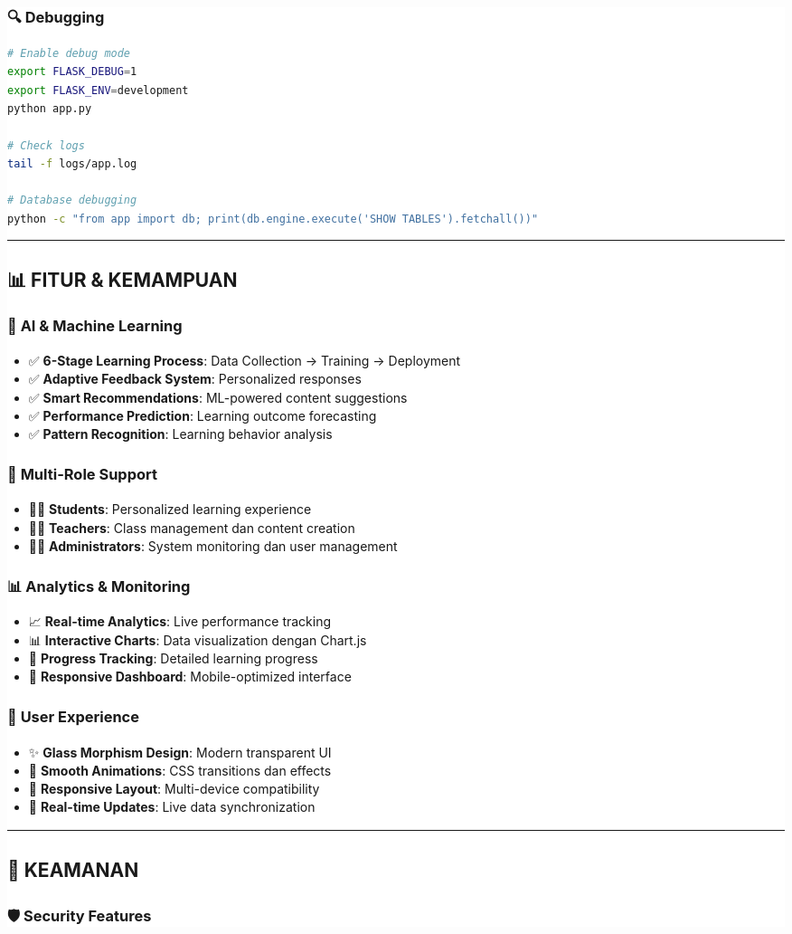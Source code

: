 ### 🔍 **Debugging**

```bash
# Enable debug mode
export FLASK_DEBUG=1
export FLASK_ENV=development
python app.py

# Check logs
tail -f logs/app.log

# Database debugging
python -c "from app import db; print(db.engine.execute('SHOW TABLES').fetchall())"
```

---

## 📊 **FITUR & KEMAMPUAN**

### 🧠 **AI & Machine Learning**

- ✅ **6-Stage Learning Process**: Data Collection → Training → Deployment
- ✅ **Adaptive Feedback System**: Personalized responses
- ✅ **Smart Recommendations**: ML-powered content suggestions
- ✅ **Performance Prediction**: Learning outcome forecasting
- ✅ **Pattern Recognition**: Learning behavior analysis

### 👥 **Multi-Role Support**

- 👨‍🎓 **Students**: Personalized learning experience
- 👨‍🏫 **Teachers**: Class management dan content creation
- 👨‍💼 **Administrators**: System monitoring dan user management

### 📊 **Analytics & Monitoring**

- 📈 **Real-time Analytics**: Live performance tracking
- 📊 **Interactive Charts**: Data visualization dengan Chart.js
- 🎯 **Progress Tracking**: Detailed learning progress
- 📱 **Responsive Dashboard**: Mobile-optimized interface

### 🎨 **User Experience**

- ✨ **Glass Morphism Design**: Modern transparent UI
- 🌊 **Smooth Animations**: CSS transitions dan effects
- 📱 **Responsive Layout**: Multi-device compatibility
- 🔄 **Real-time Updates**: Live data synchronization

---

## 🔐 **KEAMANAN**

### 🛡️ **Security Features**

